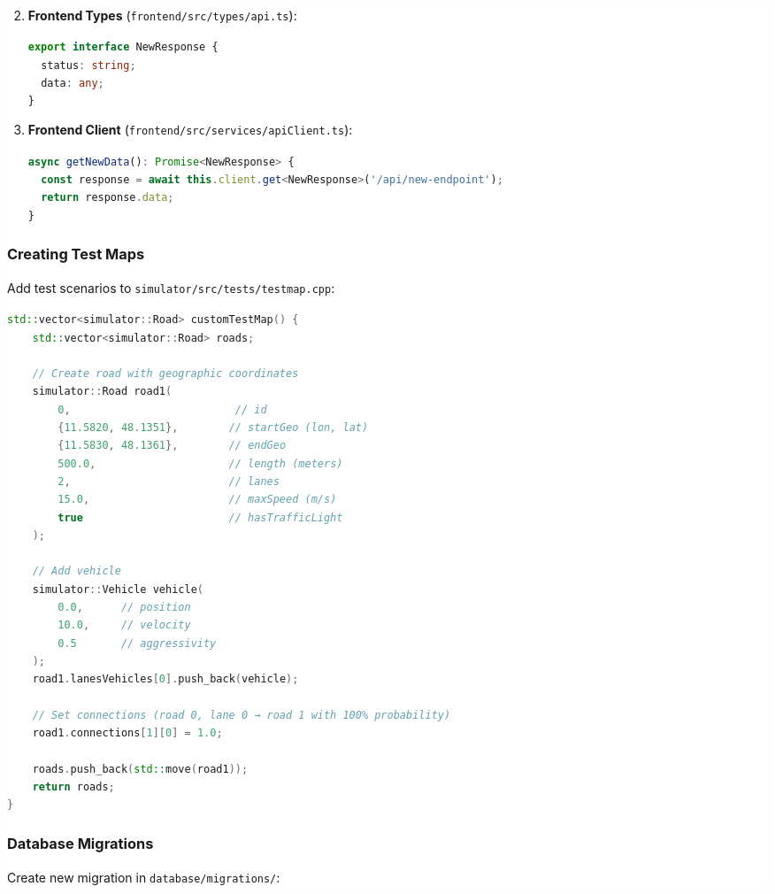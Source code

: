 2. **Frontend Types** (`frontend/src/types/api.ts`):
   ```typescript
   export interface NewResponse {
     status: string;
     data: any;
   }
   ```

3. **Frontend Client** (`frontend/src/services/apiClient.ts`):
   ```typescript
   async getNewData(): Promise<NewResponse> {
     const response = await this.client.get<NewResponse>('/api/new-endpoint');
     return response.data;
   }
   ```

### Creating Test Maps

Add test scenarios to `simulator/src/tests/testmap.cpp`:

```cpp
std::vector<simulator::Road> customTestMap() {
    std::vector<simulator::Road> roads;

    // Create road with geographic coordinates
    simulator::Road road1(
        0,                          // id
        {11.5820, 48.1351},        // startGeo (lon, lat)
        {11.5830, 48.1361},        // endGeo
        500.0,                     // length (meters)
        2,                         // lanes
        15.0,                      // maxSpeed (m/s)
        true                       // hasTrafficLight
    );

    // Add vehicle
    simulator::Vehicle vehicle(
        0.0,      // position
        10.0,     // velocity
        0.5       // aggressivity
    );
    road1.lanesVehicles[0].push_back(vehicle);

    // Set connections (road 0, lane 0 → road 1 with 100% probability)
    road1.connections[1][0] = 1.0;

    roads.push_back(std::move(road1));
    return roads;
}
```

### Database Migrations

Create new migration in `database/migrations/`:

